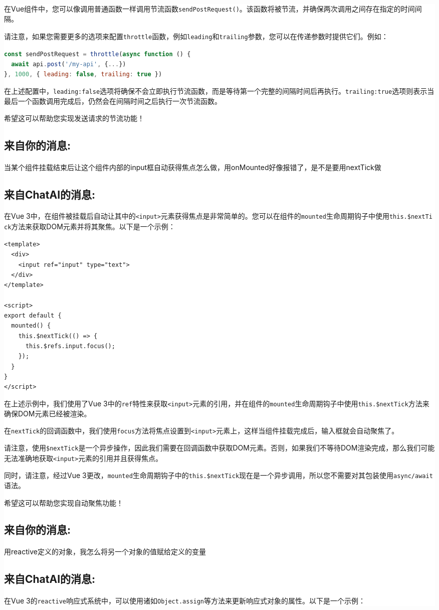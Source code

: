 在Vue组件中，您可以像调用普通函数一样调用节流函数`sendPostRequest()`。该函数将被节流，并确保两次调用之间存在指定的时间间隔。

请注意，如果您需要更多的选项来配置`throttle`函数，例如`leading`和`trailing`参数，您可以在传递参数时提供它们。例如：

```javascript
const sendPostRequest = throttle(async function () {
  await api.post('/my-api', {...})
}, 1000, { leading: false, trailing: true })
```

在上述配置中，`leading:false`选项将确保不会立即执行节流函数，而是等待第一个完整的间隔时间后再执行。`trailing:true`选项则表示当最后一个函数调用完成后，仍然会在间隔时间之后执行一次节流函数。

希望这可以帮助您实现发送请求的节流功能！

## 来自你的消息:
当某个组件挂载结束后让这个组件内部的input框自动获得焦点怎么做，用onMounted好像报错了，是不是要用nextTick做

## 来自ChatAI的消息:
在Vue 3中，在组件被挂载后自动让其中的`<input>`元素获得焦点是非常简单的。您可以在组件的`mounted`生命周期钩子中使用`this.$nextTick`方法来获取DOM元素并将其聚焦。以下是一个示例：

```vue
<template>
  <div>
    <input ref="input" type="text">
  </div>
</template>

<script>
export default {
  mounted() {
    this.$nextTick(() => {
      this.$refs.input.focus();
    });
  }
}
</script>
```

在上述示例中，我们使用了Vue 3中的`ref`特性来获取`<input>`元素的引用，并在组件的`mounted`生命周期钩子中使用`this.$nextTick`方法来确保DOM元素已经被渲染。

在`nextTick`的回调函数中，我们使用`focus`方法将焦点设置到`<input>`元素上，这样当组件挂载完成后，输入框就会自动聚焦了。

请注意，使用`$nextTick`是一个异步操作，因此我们需要在回调函数中获取DOM元素。否则，如果我们不等待DOM渲染完成，那么我们可能无法准确地获取`<input>`元素的引用并且获得焦点。

同时，请注意，经过Vue 3更改，`mounted`生命周期钩子中的`this.$nextTick`现在是一个异步调用，所以您不需要对其包装使用`async/await`语法。

希望这可以帮助您实现自动聚焦功能！

## 来自你的消息:
用reactive定义的对象，我怎么将另一个对象的值赋给定义的变量

## 来自ChatAI的消息:
在Vue 3的`reactive`响应式系统中，可以使用诸如`Object.assign`等方法来更新响应式对象的属性。以下是一个示例：
